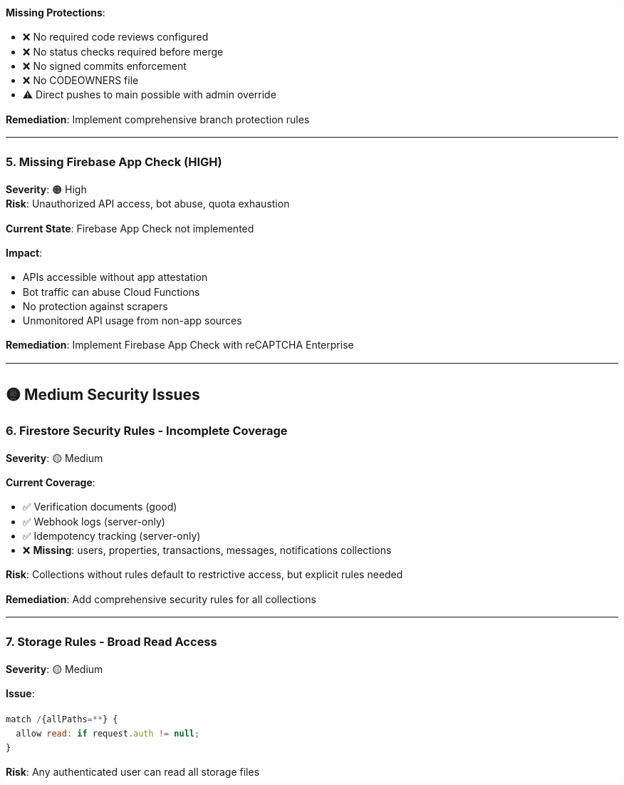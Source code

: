 **Missing Protections**:
- ❌ No required code reviews configured
- ❌ No status checks required before merge
- ❌ No signed commits enforcement
- ❌ No CODEOWNERS file
- ⚠️  Direct pushes to main possible with admin override

**Remediation**: Implement comprehensive branch protection rules

---

### 5. Missing Firebase App Check (HIGH)
**Severity**: 🟠 High  
**Risk**: Unauthorized API access, bot abuse, quota exhaustion

**Current State**: Firebase App Check not implemented

**Impact**:
- APIs accessible without app attestation
- Bot traffic can abuse Cloud Functions
- No protection against scrapers
- Unmonitored API usage from non-app sources

**Remediation**: Implement Firebase App Check with reCAPTCHA Enterprise

---

## 🟡 Medium Security Issues

### 6. Firestore Security Rules - Incomplete Coverage
**Severity**: 🟡 Medium

**Current Coverage**:
- ✅ Verification documents (good)
- ✅ Webhook logs (server-only)
- ✅ Idempotency tracking (server-only)
- ❌ **Missing**: users, properties, transactions, messages, notifications collections

**Risk**: Collections without rules default to restrictive access, but explicit rules needed

**Remediation**: Add comprehensive security rules for all collections

---

### 7. Storage Rules - Broad Read Access
**Severity**: 🟡 Medium

**Issue**: 
```javascript
match /{allPaths=**} {
  allow read: if request.auth != null;
}
```

**Risk**: Any authenticated user can read all storage files
